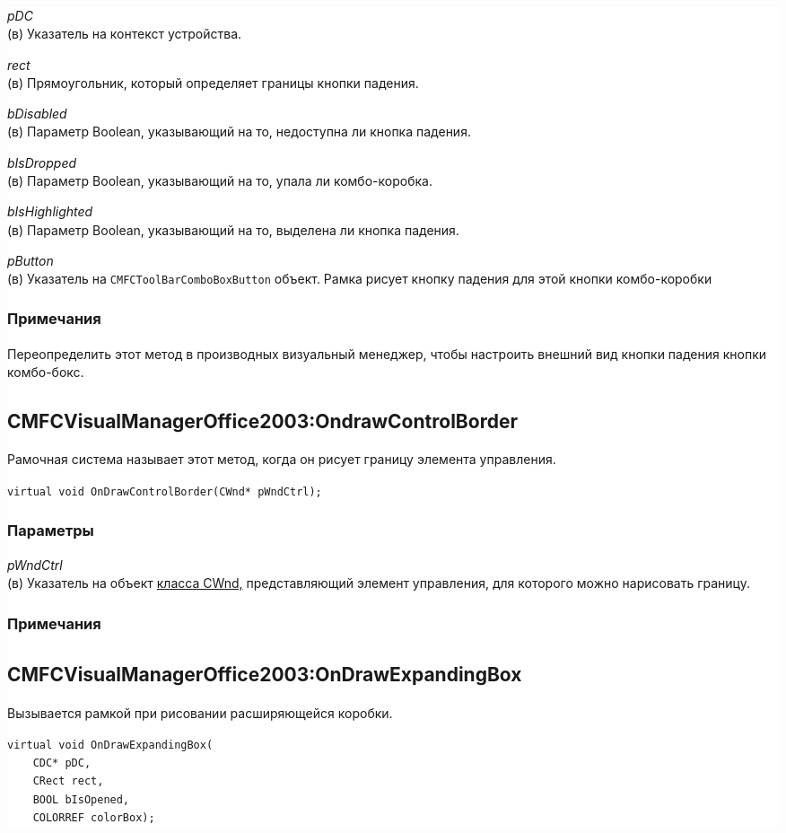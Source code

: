 *pDC*<br/>
(в) Указатель на контекст устройства.

*rect*<br/>
(в) Прямоугольник, который определяет границы кнопки падения.

*bDisabled*<br/>
(в) Параметр Boolean, указывающий на то, недоступна ли кнопка падения.

*bIsDropped*<br/>
(в) Параметр Boolean, указывающий на то, упала ли комбо-коробка.

*bIsHighlighted*<br/>
(в) Параметр Boolean, указывающий на то, выделена ли кнопка падения.

*pButton*<br/>
(в) Указатель на `CMFCToolBarComboBoxButton` объект. Рамка рисует кнопку падения для этой кнопки комбо-коробки

### <a name="remarks"></a>Примечания

Переопределить этот метод в производных визуальный менеджер, чтобы настроить внешний вид кнопки падения кнопки комбо-бокс.

## <a name="cmfcvisualmanageroffice2003ondrawcontrolborder"></a><a name="ondrawcontrolborder"></a>CMFCVisualManagerOffice2003:OndrawControlBorder

Рамочная система называет этот метод, когда он рисует границу элемента управления.

```
virtual void OnDrawControlBorder(CWnd* pWndCtrl);
```

### <a name="parameters"></a>Параметры

*pWndCtrl*<br/>
(в) Указатель на объект [класса CWnd,](../../mfc/reference/cwnd-class.md) представляющий элемент управления, для которого можно нарисовать границу.

### <a name="remarks"></a>Примечания

## <a name="cmfcvisualmanageroffice2003ondrawexpandingbox"></a><a name="ondrawexpandingbox"></a>CMFCVisualManagerOffice2003:OnDrawExpandingBox

Вызывается рамкой при рисовании расширяющейся коробки.

```
virtual void OnDrawExpandingBox(
    CDC* pDC,
    CRect rect,
    BOOL bIsOpened,
    COLORREF colorBox);
```

